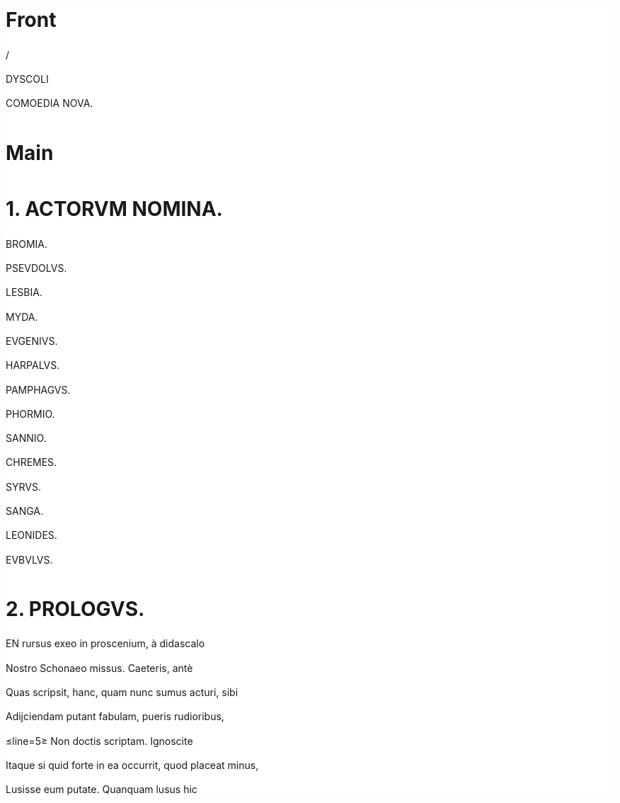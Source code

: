 # Front

/

DYSCOLI

COMOEDIA NOVA.



# Main



# 1. ACTORVM NOMINA.

BROMIA.

PSEVDOLVS.

LESBIA.

MYDA.

EVGENIVS.

HARPALVS.

PAMPHAGVS.

PHORMIO.

SANNIO.

CHREMES.

SYRVS.

SANGA.

LEONIDES.

EVBVLVS.

# 2. PROLOGVS.

EN rursus exeo in proscenium, à didascalo

Nostro Schonaeo missus. Caeteris, antè

Quas scripsit, hanc, quam nunc sumus acturi, sibi

Adijciendam putant fabulam, pueris rudioribus,

≤line=5≥ Non doctis scriptam. Ignoscite

Itaque si quid forte in ea occurrit, quod placeat minus,

Lusisse eum putate. Quanquam lusus hic
